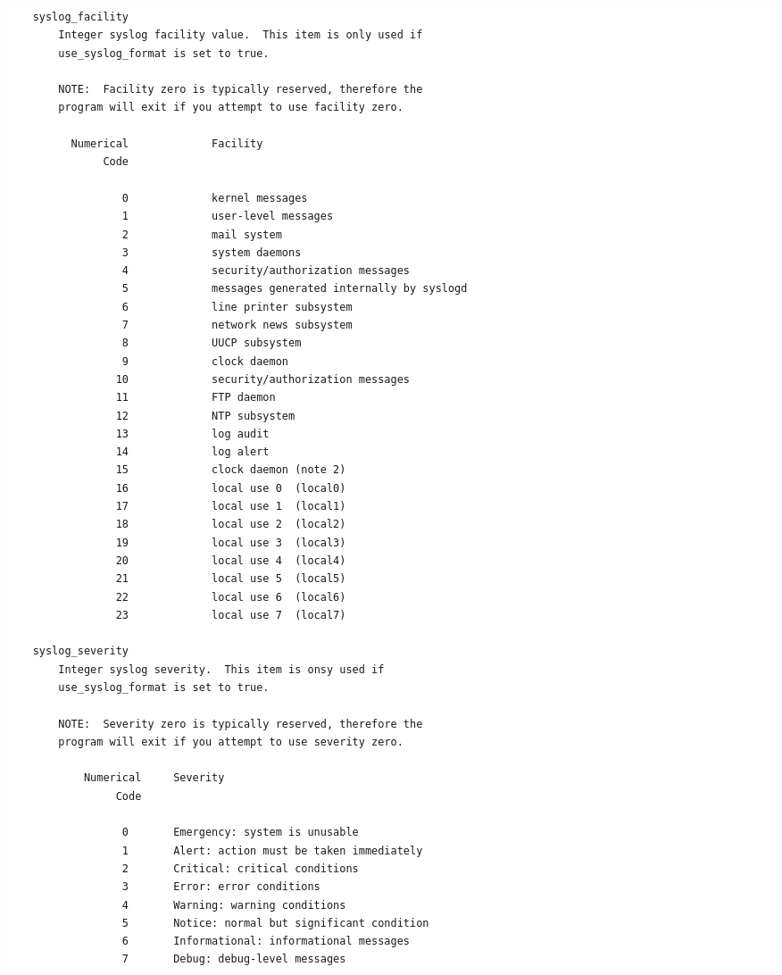         syslog_facility
            Integer syslog facility value.  This item is only used if
            use_syslog_format is set to true.
            
            NOTE:  Facility zero is typically reserved, therefore the 
            program will exit if you attempt to use facility zero.
            
              Numerical             Facility
                   Code
        
                      0             kernel messages
                      1             user-level messages
                      2             mail system
                      3             system daemons
                      4             security/authorization messages
                      5             messages generated internally by syslogd
                      6             line printer subsystem
                      7             network news subsystem
                      8             UUCP subsystem
                      9             clock daemon
                     10             security/authorization messages
                     11             FTP daemon
                     12             NTP subsystem
                     13             log audit
                     14             log alert
                     15             clock daemon (note 2)
                     16             local use 0  (local0)
                     17             local use 1  (local1)
                     18             local use 2  (local2)
                     19             local use 3  (local3)
                     20             local use 4  (local4)
                     21             local use 5  (local5)
                     22             local use 6  (local6)
                     23             local use 7  (local7)

        syslog_severity
            Integer syslog severity.  This item is onsy used if
            use_syslog_format is set to true.
            
            NOTE:  Severity zero is typically reserved, therefore the 
            program will exit if you attempt to use severity zero.
            
                Numerical     Severity
                     Code
        
                      0       Emergency: system is unusable
                      1       Alert: action must be taken immediately
                      2       Critical: critical conditions
                      3       Error: error conditions
                      4       Warning: warning conditions
                      5       Notice: normal but significant condition
                      6       Informational: informational messages
                      7       Debug: debug-level messages        
